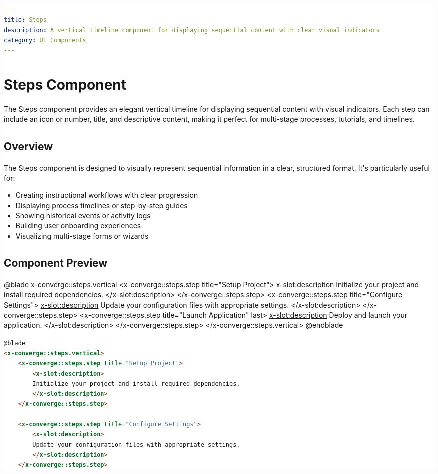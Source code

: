 ```yaml
---
title: Steps
description: A vertical timeline component for displaying sequential content with clear visual indicators
category: UI Components
---
```


# Steps Component

The Steps component provides an elegant vertical timeline for displaying sequential content with visual indicators. Each step can include an icon or number, title, and descriptive content, making it perfect for multi-stage processes, tutorials, and timelines.

## Overview

The Steps component is designed to visually represent sequential information in a clear, structured format. It's particularly useful for:

- Creating instructional workflows with clear progression
- Displaying process timelines or step-by-step guides
- Showing historical events or activity logs
- Building user onboarding experiences
- Visualizing multi-stage forms or wizards

## Component Preview

@blade
<x-converge::steps.vertical>
    <x-converge::steps.step title="Setup Project">
        <x-slot:description>
        Initialize your project and install required dependencies.
        </x-slot:description>
    </x-converge::steps.step>
    <x-converge::steps.step title="Configure Settings">
        <x-slot:description>
        Update your configuration files with appropriate settings.
        </x-slot:description>
    </x-converge::steps.step>
    <x-converge::steps.step title="Launch Application" last>
        <x-slot:description>
        Deploy and launch your application.
        </x-slot:description>
    </x-converge::steps.step>
</x-converge::steps.vertical>
@endblade

```html
@blade
<x-converge::steps.vertical>
    <x-converge::steps.step title="Setup Project">
        <x-slot:description>
        Initialize your project and install required dependencies.
        </x-slot:description>
    </x-converge::steps.step>

    <x-converge::steps.step title="Configure Settings">
        <x-slot:description>
        Update your configuration files with appropriate settings.
        </x-slot:description>
    </x-converge::steps.step>

```